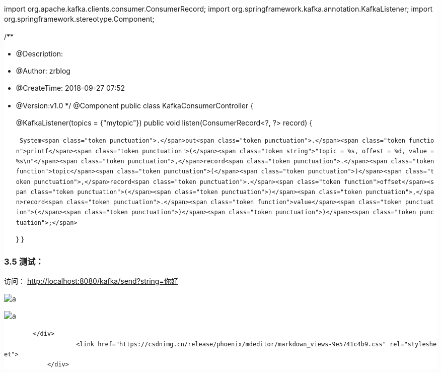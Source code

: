 <span class="token keyword">import</span> org<span class="token punctuation">.</span>apache<span class="token punctuation">.</span>kafka<span class="token punctuation">.</span>clients<span class="token punctuation">.</span>consumer<span class="token punctuation">.</span>ConsumerRecord<span class="token punctuation">;</span>
<span class="token keyword">import</span> org<span class="token punctuation">.</span>springframework<span class="token punctuation">.</span>kafka<span class="token punctuation">.</span>annotation<span class="token punctuation">.</span>KafkaListener<span class="token punctuation">;</span>
<span class="token keyword">import</span> org<span class="token punctuation">.</span>springframework<span class="token punctuation">.</span>stereotype<span class="token punctuation">.</span>Component<span class="token punctuation">;</span>

<span class="token comment">/**
 * @Description:
 * @Author: zrblog
 * @CreateTime: 2018-09-27 07:52
 * @Version:v1.0
 */</span>
<span class="token annotation punctuation">@Component</span>
<span class="token keyword">public</span> <span class="token keyword">class</span> <span class="token class-name">KafkaConsumerController</span> <span class="token punctuation">{</span>

    <span class="token annotation punctuation">@KafkaListener</span><span class="token punctuation">(</span>topics <span class="token operator">=</span> <span class="token punctuation">{</span><span class="token string">"mytopic"</span><span class="token punctuation">}</span><span class="token punctuation">)</span>
    <span class="token keyword">public</span> <span class="token keyword">void</span> <span class="token function">listen</span><span class="token punctuation">(</span>ConsumerRecord<span class="token operator">&lt;</span><span class="token operator">?</span><span class="token punctuation">,</span> <span class="token operator">?</span><span class="token operator">&gt;</span> record<span class="token punctuation">)</span> <span class="token punctuation">{</span>

        System<span class="token punctuation">.</span>out<span class="token punctuation">.</span><span class="token function">printf</span><span class="token punctuation">(</span><span class="token string">"topic = %s, offest = %d, value = %s\n"</span><span class="token punctuation">,</span>record<span class="token punctuation">.</span><span class="token function">topic</span><span class="token punctuation">(</span><span class="token punctuation">)</span><span class="token punctuation">,</span>record<span class="token punctuation">.</span><span class="token function">offset</span><span class="token punctuation">(</span><span class="token punctuation">)</span><span class="token punctuation">,</span>record<span class="token punctuation">.</span><span class="token function">value</span><span class="token punctuation">(</span><span class="token punctuation">)</span><span class="token punctuation">)</span><span class="token punctuation">;</span>
    <span class="token punctuation">}</span>
<span class="token punctuation">}</span>
</code></pre>
<h3><a id="35__134"></a>3.5 测试：</h3>
<p>访问： <a href="http://localhost:8080/kafka/send?string=%E4%BD%A0%E5%A5%BD" rel="nofollow">http://localhost:8080/kafka/send?string=你好</a></p>
<p><img src="picture/2018-11-03-14-23-08.png" alt="a"></p>
<p><img src="picture/2018-11-03-14-23-44.png" alt="a"></p>

            </div>
						<link href="https://csdnimg.cn/release/phoenix/mdeditor/markdown_views-9e5741c4b9.css" rel="stylesheet">
                </div>